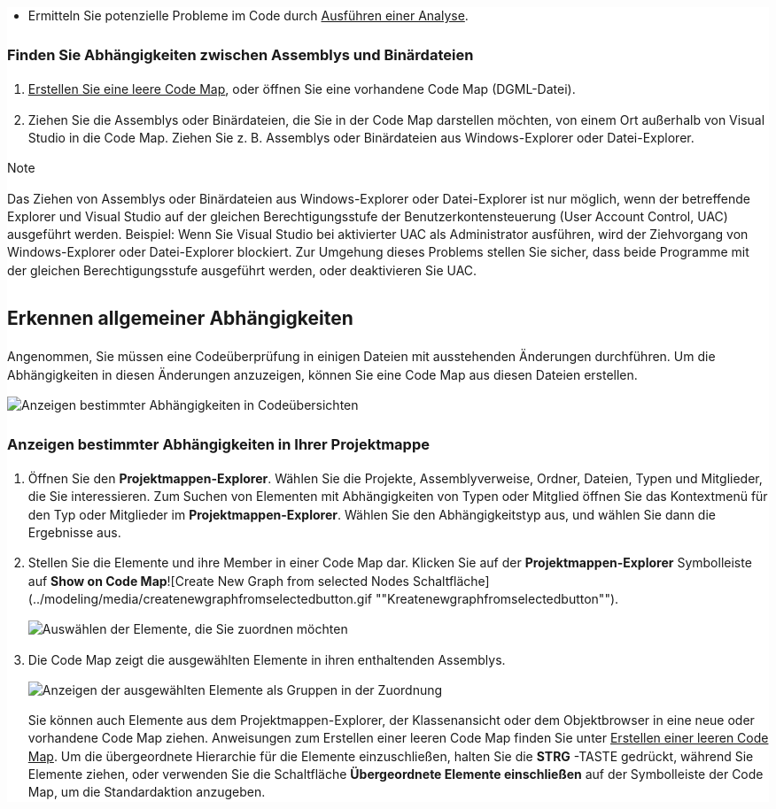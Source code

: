 - Ermitteln Sie potenzielle Probleme im Code durch [Ausführen einer Analyse](../modeling/find-potential-problems-using-code-map-analyzers.md).

### <a name="see-dependencies-across-assemblies-or-binaries"></a><a name="OverviewCompiled"></a> Finden Sie Abhängigkeiten zwischen Assemblys und Binärdateien

1. [Erstellen Sie eine leere Code Map](#GetStarted), oder öffnen Sie eine vorhandene Code Map (DGML-Datei).

2. Ziehen Sie die Assemblys oder Binärdateien, die Sie in der Code Map darstellen möchten, von einem Ort außerhalb von Visual Studio in die Code Map. Ziehen Sie z. B. Assemblys oder Binärdateien aus Windows-Explorer oder Datei-Explorer.

> [!NOTE]
> Das Ziehen von Assemblys oder Binärdateien aus Windows-Explorer oder Datei-Explorer ist nur möglich, wenn der betreffende Explorer und Visual Studio auf der gleichen Berechtigungsstufe der Benutzerkontensteuerung (User Account Control, UAC) ausgeführt werden. Beispiel: Wenn Sie Visual Studio bei aktivierter UAC als Administrator ausführen, wird der Ziehvorgang von Windows-Explorer oder Datei-Explorer blockiert. Zur Umgehung dieses Problems stellen Sie sicher, dass beide Programme mit der gleichen Berechtigungsstufe ausgeführt werden, oder deaktivieren Sie UAC.

## <a name="see-specific-dependencies"></a><a name="SeeSpecificSource"></a> Erkennen allgemeiner Abhängigkeiten
 Angenommen, Sie müssen eine Codeüberprüfung in einigen Dateien mit ausstehenden Änderungen durchführen. Um die Abhängigkeiten in diesen Änderungen anzuzeigen, können Sie eine Code Map aus diesen Dateien erstellen.

 ![Anzeigen bestimmter Abhängigkeiten in Codeübersichten](../modeling/media/codemapsspecificdependenciesintro.png "Codemapsspecificdependenciesintro")

### <a name="see-specific-dependencies-in-your-solution"></a>Anzeigen bestimmter Abhängigkeiten in Ihrer Projektmappe

1. Öffnen Sie den **Projektmappen-Explorer**. Wählen Sie die Projekte, Assemblyverweise, Ordner, Dateien, Typen und Mitglieder, die Sie interessieren. Zum Suchen von Elementen mit Abhängigkeiten von Typen oder Mitglied öffnen Sie das Kontextmenü für den Typ oder Mitglieder im **Projektmappen-Explorer**. Wählen Sie den Abhängigkeitstyp aus, und wählen Sie dann die Ergebnisse aus.

2. Stellen Sie die Elemente und ihre Member in einer Code Map dar. Klicken Sie auf der **Projektmappen-Explorer** Symbolleiste auf **Show on Code Map**![Create New Graph from selected Nodes Schaltfläche](../modeling/media/createnewgraphfromselectedbutton.gif ""Kreatenewgraphfromselectedbutton"").

     ![Auswählen der Elemente, die Sie zuordnen möchten](../modeling/media/codemapsselectinsolutionexplorer.png "Codemapsselectinsolutionexplorer")

3. Die Code Map zeigt die ausgewählten Elemente in ihren enthaltenden Assemblys.

     ![Anzeigen der ausgewählten Elemente als Gruppen in der Zuordnung](../modeling/media/codemapsshowitemsfromsolnexplorer.png "Codemapsshowitemsfromsolnexplorer")

     Sie können auch Elemente aus dem Projektmappen-Explorer, der Klassenansicht oder dem Objektbrowser in eine neue oder vorhandene Code Map ziehen. Anweisungen zum Erstellen einer leeren Code Map finden Sie unter [Erstellen einer leeren Code Map](#GetStarted). Um die übergeordnete Hierarchie für die Elemente einzuschließen, halten Sie die **STRG** -TASTE gedrückt, während Sie Elemente ziehen, oder verwenden Sie die Schaltfläche **Übergeordnete Elemente einschließen** auf der Symbolleiste der Code Map, um die Standardaktion anzugeben.
